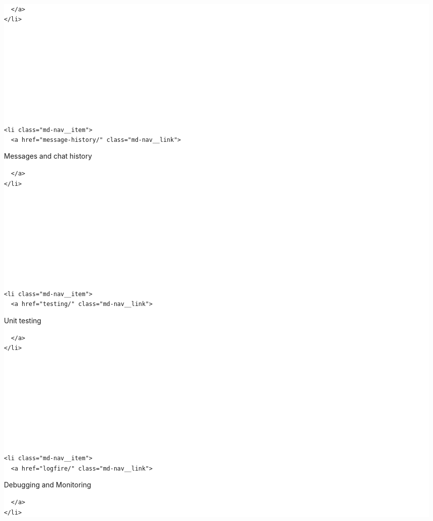       </a>
    </li>
  

              
            
              
                
  
  
  
  
    <li class="md-nav__item">
      <a href="message-history/" class="md-nav__link">
        
  
  <span class="md-ellipsis">
    Messages and chat history
    
  </span>
  

      </a>
    </li>
  

              
            
              
                
  
  
  
  
    <li class="md-nav__item">
      <a href="testing/" class="md-nav__link">
        
  
  <span class="md-ellipsis">
    Unit testing
    
  </span>
  

      </a>
    </li>
  

              
            
              
                
  
  
  
  
    <li class="md-nav__item">
      <a href="logfire/" class="md-nav__link">
        
  
  <span class="md-ellipsis">
    Debugging and Monitoring
    
  </span>
  

      </a>
    </li>
  

              
            
              
                